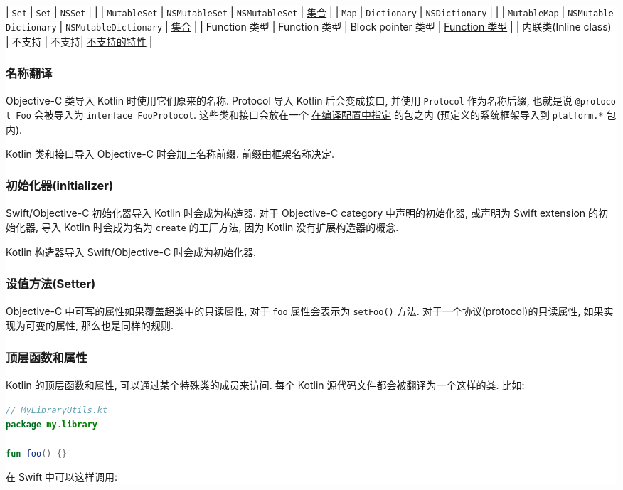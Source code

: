 | `Set` | `Set` | `NSSet` | |
| `MutableSet` | `NSMutableSet` | `NSMutableSet` | [集合](#collections) |
| `Map` | `Dictionary` | `NSDictionary` | |
| `MutableMap` | `NSMutableDictionary` | `NSMutableDictionary` | [集合](#collections) |
| Function 类型 | Function 类型 | Block pointer 类型 | [Function 类型](#function-types) |
| 内联类(Inline class) | 不支持 | 不支持| [不支持的特性](#unsupported) |


### 名称翻译

Objective-C 类导入 Kotlin 时使用它们原来的名称.
Protocol 导入 Kotlin 后会变成接口, 并使用 `Protocol` 作为名称后缀,
也就是说 `@protocol Foo` 会被导入为 `interface FooProtocol`.
这些类和接口会放在一个 [在编译配置中指定](#usage) 的包之内
(预定义的系统框架导入到 `platform.*` 包内).

Kotlin 类和接口导入 Objective-C 时会加上名称前缀.
前缀由框架名称决定.

### 初始化器(initializer)

Swift/Objective-C 初始化器导入 Kotlin 时会成为构造器.
对于 Objective-C category 中声明的初始化器, 或声明为 Swift extension 的初始化器,
导入 Kotlin 时会成为名为 `create` 的工厂方法, 因为 Kotlin 没有扩展构造器的概念.

Kotlin 构造器导入 Swift/Objective-C 时会成为初始化器.

### 设值方法(Setter)

Objective-C 中可写的属性如果覆盖超类中的只读属性, 对于 `foo` 属性会表示为 `setFoo()` 方法.
对于一个协议(protocol)的只读属性, 如果实现为可变的属性, 那么也是同样的规则.

### 顶层函数和属性

Kotlin 的顶层函数和属性, 可以通过某个特殊类的成员来访问.
每个 Kotlin 源代码文件都会被翻译为一个这样的类. 比如:

<div class="sample" markdown="1" theme="idea" data-highlight-only>

```kotlin
// MyLibraryUtils.kt
package my.library

fun foo() {}
```

</div>

在 Swift 中可以这样调用:

<div class="sample" markdown="1" theme="idea" mode="swift">
